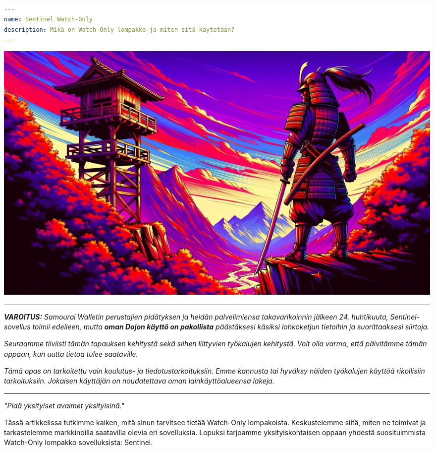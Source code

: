 ```yaml
---
name: Sentinel Watch-Only
description: Mikä on Watch-Only lompakko ja miten sitä käytetään?
---
```

![kansi](assets/cover.webp)

---

***VAROITUS:** Samourai Walletin perustajien pidätyksen ja heidän palvelimiensa takavarikoinnin jälkeen 24. huhtikuuta, Sentinel-sovellus toimii edelleen, mutta **oman Dojon käyttö on pakollista** päästäksesi käsiksi lohkoketjun tietoihin ja suorittaaksesi siirtoja.*

_Seuraamme tiiviisti tämän tapauksen kehitystä sekä siihen liittyvien työkalujen kehitystä. Voit olla varma, että päivitämme tämän oppaan, kun uutta tietoa tulee saataville._

_Tämä opas on tarkoitettu vain koulutus- ja tiedotustarkoituksiin. Emme kannusta tai hyväksy näiden työkalujen käyttöä rikollisiin tarkoituksiin. Jokaisen käyttäjän on noudatettava oman lainkäyttöalueensa lakeja._

---

*"Pidä yksityiset avaimet yksityisinä."*

Tässä artikkelissa tutkimme kaiken, mitä sinun tarvitsee tietää Watch-Only lompakoista. Keskustelemme siitä, miten ne toimivat ja tarkastelemme markkinoilla saatavilla olevia eri sovelluksia. Lopuksi tarjoamme yksityiskohtaisen oppaan yhdestä suosituimmista Watch-Only lompakko sovelluksista: Sentinel.
